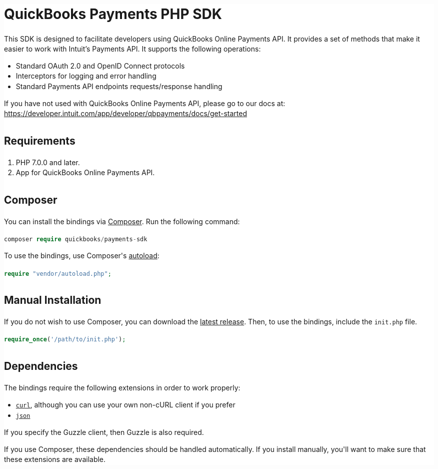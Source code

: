
QuickBooks Payments PHP SDK
==========================
This SDK is designed to facilitate developers using QuickBooks Online Payments API. It provides a set of methods that make it easier to work with Intuit’s Payments API. It supports the following operations:

 - Standard OAuth 2.0 and OpenID Connect protocols
 - Interceptors for logging and error handling
 - Standard Payments API endpoints requests/response handling

If you have not used with QuickBooks Online Payments API, please go to our docs at: https://developer.intuit.com/app/developer/qbpayments/docs/get-started

## Requirements

   1. PHP 7.0.0 and later.
   2. App for QuickBooks Online Payments API.


## Composer

You can install the bindings via [Composer](http://getcomposer.org/). Run the following command:

```php
composer require quickbooks/payments-sdk
```

To use the bindings, use Composer's [autoload](https://getcomposer.org/doc/01-basic-usage.md#autoloading):

```php
require "vendor/autoload.php";
```

## Manual Installation

If you do not wish to use Composer, you can download the [latest release](https://github.com/intuit/PHP-Payments-SDK/releases). Then, to use the bindings, include the `init.php` file.

```php
require_once('/path/to/init.php');
```

## Dependencies

The bindings require the following extensions in order to work properly:

- [`curl`](https://secure.php.net/manual/en/book.curl.php), although you can use your own non-cURL client if you prefer
- [`json`](https://secure.php.net/manual/en/book.json.php)

If you specify the Guzzle client, then Guzzle is also required.

If you use Composer, these dependencies should be handled automatically. If you install manually, you'll want to make sure that these extensions are available.
